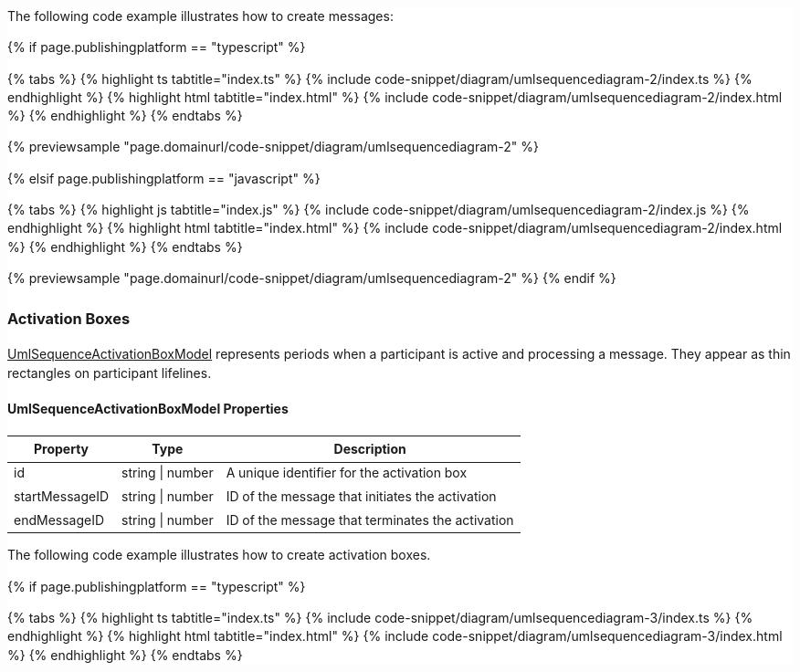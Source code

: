 The following code example illustrates how to create messages:

{% if page.publishingplatform == "typescript" %}

{% tabs %}
{% highlight ts tabtitle="index.ts" %}
{% include code-snippet/diagram/umlsequencediagram-2/index.ts %}
{% endhighlight %}
{% highlight html tabtitle="index.html" %}
{% include code-snippet/diagram/umlsequencediagram-2/index.html %}
{% endhighlight %}
{% endtabs %}

{% previewsample "page.domainurl/code-snippet/diagram/umlsequencediagram-2" %}

{% elsif page.publishingplatform == "javascript" %}

{% tabs %}
{% highlight js tabtitle="index.js" %}
{% include code-snippet/diagram/umlsequencediagram-2/index.js %}
{% endhighlight %}
{% highlight html tabtitle="index.html" %}
{% include code-snippet/diagram/umlsequencediagram-2/index.html %}
{% endhighlight %}
{% endtabs %}

{% previewsample "page.domainurl/code-snippet/diagram/umlsequencediagram-2" %}
{% endif %}

### Activation Boxes

[UmlSequenceActivationBoxModel](https://ej2.syncfusion.com/documentation/api/diagram/umlSequenceActivationBoxModel) represents periods when a participant is active and processing a message. They appear as thin rectangles on participant lifelines.

#### UmlSequenceActivationBoxModel Properties

| Property | Type | Description |
|---|---|---|
| id | string \| number | A unique identifier for the activation box |
| startMessageID | string \| number | ID of the message that initiates the activation |
| endMessageID | string \| number | ID of the message that terminates the activation |

The following code example illustrates how to create activation boxes.

{% if page.publishingplatform == "typescript" %}

{% tabs %}
{% highlight ts tabtitle="index.ts" %}
{% include code-snippet/diagram/umlsequencediagram-3/index.ts %}
{% endhighlight %}
{% highlight html tabtitle="index.html" %}
{% include code-snippet/diagram/umlsequencediagram-3/index.html %}
{% endhighlight %}
{% endtabs %}
